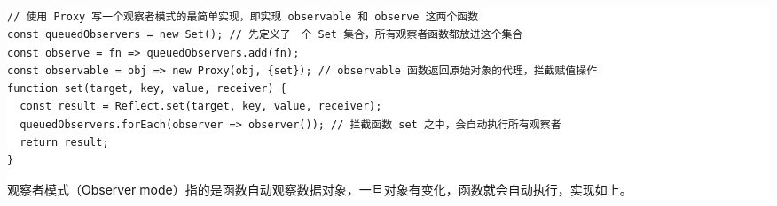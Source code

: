 ```
// 使用 Proxy 写一个观察者模式的最简单实现，即实现 observable 和 observe 这两个函数
const queuedObservers = new Set(); // 先定义了一个 Set 集合，所有观察者函数都放进这个集合
const observe = fn => queuedObservers.add(fn);
const observable = obj => new Proxy(obj, {set}); // observable 函数返回原始对象的代理，拦截赋值操作
function set(target, key, value, receiver) {
  const result = Reflect.set(target, key, value, receiver);
  queuedObservers.forEach(observer => observer()); // 拦截函数 set 之中，会自动执行所有观察者
  return result;
}
```
观察者模式（Observer mode）指的是函数自动观察数据对象，一旦对象有变化，函数就会自动执行，实现如上。